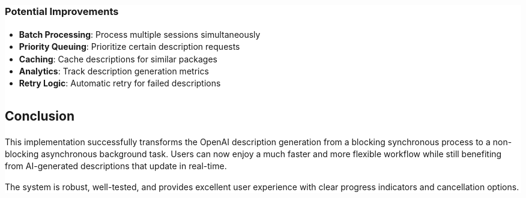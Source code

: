 ### Potential Improvements
- **Batch Processing**: Process multiple sessions simultaneously
- **Priority Queuing**: Prioritize certain description requests
- **Caching**: Cache descriptions for similar packages
- **Analytics**: Track description generation metrics
- **Retry Logic**: Automatic retry for failed descriptions

## Conclusion

This implementation successfully transforms the OpenAI description generation from a blocking synchronous process to a non-blocking asynchronous background task. Users can now enjoy a much faster and more flexible workflow while still benefiting from AI-generated descriptions that update in real-time.

The system is robust, well-tested, and provides excellent user experience with clear progress indicators and cancellation options.

